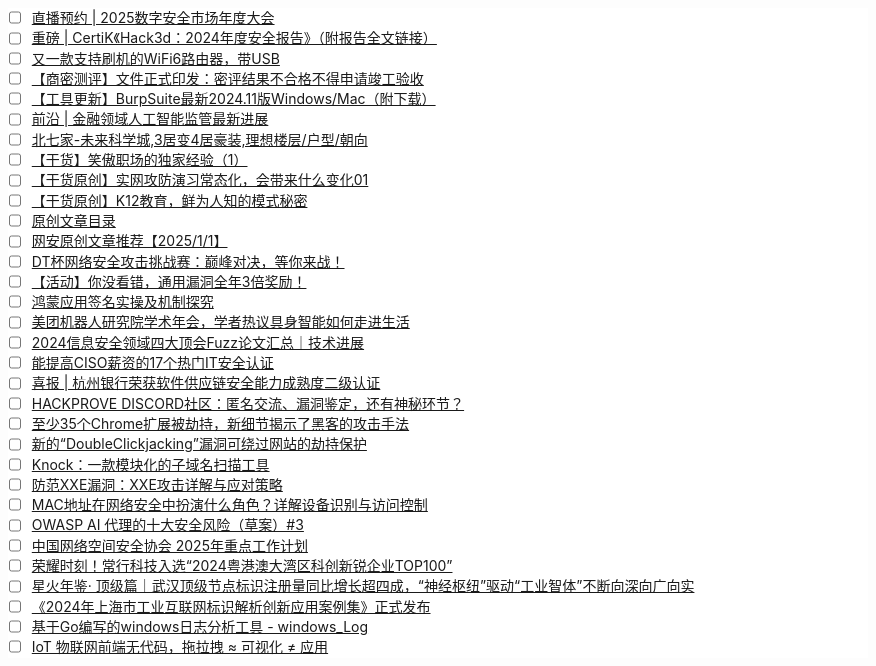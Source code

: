   - [ ] [直播预约 | 2025数字安全市场年度大会](https://mp.weixin.qq.com/s?__biz=MzkxNzA3MTgyNg==&mid=2247533326&idx=2&sn=63e5d71e6f3842b88299a1f3fda0c5fd)
  - [ ] [重磅 | CertiK《Hack3d：2024年度安全报告》（附报告全文链接）](https://mp.weixin.qq.com/s?__biz=MzU5OTg4MTIxMw==&mid=2247503812&idx=1&sn=f782a964a0a523de4d0473af717307d0)
  - [ ] [又一款支持刷机的WiFi6路由器，带USB](https://mp.weixin.qq.com/s?__biz=MzU4MTgxNDc2MQ==&mid=2247486036&idx=1&sn=bb1237c4f9aa2fe6edc33f02fdef48d0)
  - [ ] [【商密测评】文件正式印发：密评结果不合格不得申请竣工验收](https://mp.weixin.qq.com/s?__biz=MzU1Mjk3MDY1OA==&mid=2247519258&idx=1&sn=e410263ec520e1a401004dbbd0acfdec)
  - [ ] [【工具更新】BurpSuite最新2024.11版Windows/Mac（附下载）](https://mp.weixin.qq.com/s?__biz=Mzk0NjQ5MTM1MA==&mid=2247492751&idx=1&sn=96485ef795e87b2d49db56d3a3a778ac)
  - [ ] [前沿 | 金融领域人工智能监管最新进展](https://mp.weixin.qq.com/s?__biz=MzU3NjQ5NTIxNg==&mid=2247485360&idx=1&sn=f4a1200e9063c80b135fc1d59c22907c)
  - [ ] [北七家-未来科学城,3居变4居豪装,理想楼层/户型/朝向](https://mp.weixin.qq.com/s?__biz=MzU3NjQ5NTIxNg==&mid=2247485360&idx=2&sn=957ddd282e8725a65b72b85150842a37)
  - [ ] [【干货】笑傲职场的独家经验（1）](https://mp.weixin.qq.com/s?__biz=MzU3NjQ5NTIxNg==&mid=2247485360&idx=3&sn=c3f45a0351b560b594c253d68646643c)
  - [ ] [【干货原创】实网攻防演习常态化，会带来什么变化01](https://mp.weixin.qq.com/s?__biz=MzU3NjQ5NTIxNg==&mid=2247485360&idx=4&sn=7bea4753ae02c0d94710e7dc79fda22d)
  - [ ] [【干货原创】K12教育，鲜为人知的模式秘密](https://mp.weixin.qq.com/s?__biz=MzU3NjQ5NTIxNg==&mid=2247485360&idx=5&sn=1a1a2c8fafbb7c5171e6f241cd3852fa)
  - [ ] [原创文章目录](https://mp.weixin.qq.com/s?__biz=MzU3NjQ5NTIxNg==&mid=2247485360&idx=6&sn=6548ac5b93e92f36fbe37c06160e465e)
  - [ ] [网安原创文章推荐【2025/1/1】](https://mp.weixin.qq.com/s?__biz=MzAxNzg3NzMyNQ==&mid=2247489396&idx=1&sn=371973734e65400745283d03fb9fc58c)
  - [ ] [DT杯网络安全攻击挑战赛：巅峰对决，等你来战！](https://mp.weixin.qq.com/s?__biz=MzAxNzg3NzMyNQ==&mid=2247489395&idx=1&sn=863a0dcf9e071170ff2f56c2e159b34c)
  - [ ] [【活动】你没看错，通用漏洞全年3倍奖励！](https://mp.weixin.qq.com/s?__biz=MjM5OTk2MTMxOQ==&mid=2727843649&idx=1&sn=31bc387f68e47f9a8dd9561a46e7d95c)
  - [ ] [鸿蒙应用签名实操及机制探究](https://mp.weixin.qq.com/s?__biz=MjM5NjQ5MTI5OA==&mid=2651779697&idx=1&sn=9da7af985ae9e9735e04368441c01698)
  - [ ] [美团机器人研究院学术年会，学者热议具身智能如何走进生活](https://mp.weixin.qq.com/s?__biz=MjM5NjQ5MTI5OA==&mid=2651779697&idx=2&sn=1d9024f1ca261627a7e6e91b55661c1b)
  - [ ] [2024信息安全领域四大顶会Fuzz论文汇总｜技术进展](https://mp.weixin.qq.com/s?__biz=MzU1NTEzODc3MQ==&mid=2247486803&idx=1&sn=325727c087e1cdfc1ec211b9dd3eec1d)
  - [ ] [能提高CISO薪资的17个热门IT安全认证](https://mp.weixin.qq.com/s?__biz=MzU5ODgzNTExOQ==&mid=2247633994&idx=1&sn=b74697b565df991558587c123deeb99a)
  - [ ] [喜报 | 杭州银行荣获软件供应链安全能力成熟度二级认证](https://mp.weixin.qq.com/s?__biz=MzU5ODgzNTExOQ==&mid=2247633994&idx=2&sn=08a8437ad5127239cccd9f611d60f2e3)
  - [ ] [HACKPROVE DISCORD社区：匿名交流、漏洞鉴定，还有神秘环节？](https://mp.weixin.qq.com/s?__biz=MjM5NjA0NjgyMA==&mid=2651311189&idx=1&sn=3bb87c68e235612df53f3e19c0978f53)
  - [ ] [至少35个Chrome扩展被劫持，新细节揭示了黑客的攻击手法](https://mp.weixin.qq.com/s?__biz=MjM5NjA0NjgyMA==&mid=2651311189&idx=2&sn=9b38992a59fb6fe022fe24da28c027b5)
  - [ ] [新的“DoubleClickjacking”漏洞可绕过网站的劫持保护](https://mp.weixin.qq.com/s?__biz=MjM5NjA0NjgyMA==&mid=2651311189&idx=3&sn=77582a207799b2a8f44c90a6eed4a26b)
  - [ ] [Knock：一款模块化的子域名扫描工具](https://mp.weixin.qq.com/s?__biz=MjM5NjA0NjgyMA==&mid=2651311189&idx=4&sn=959449231af8aa2e70c124e6a88b1d8a)
  - [ ] [防范XXE漏洞：XXE攻击详解与应对策略](https://mp.weixin.qq.com/s?__biz=Mzg5NTEwNTE1Mw==&mid=2247485171&idx=1&sn=0058b76345fc8ac04545cbf80cdc99e0)
  - [ ] [MAC地址在网络安全中扮演什么角色？详解设备识别与访问控制](https://mp.weixin.qq.com/s?__biz=MzI5MjY4MTMyMQ==&mid=2247489459&idx=1&sn=62ef1680ac037b39a732c63a197a41ba)
  - [ ] [OWASP AI 代理的十大安全风险（草案）#3](https://mp.weixin.qq.com/s?__biz=MzkyODYwODkyMA==&mid=2247484866&idx=1&sn=95e1374bb132244f7e0c0c427a25fa41)
  - [ ] [中国网络空间安全协会 2025年重点工作计划](https://mp.weixin.qq.com/s?__biz=MzA3ODE0NDA4MA==&mid=2649401178&idx=1&sn=8ce3ec50603310d8cc49eb30cdbef6fb)
  - [ ] [荣耀时刻！常行科技入选“2024粤港澳大湾区科创新锐企业TOP100”](https://mp.weixin.qq.com/s?__biz=MzA4NjMwMzI3Mg==&mid=2247500873&idx=1&sn=9d9187bed95458ec4cadd40c1e2c687c)
  - [ ] [星火年鉴· 顶级篇｜武汉顶级节点标识注册量同比增长超四成，“神经枢纽”驱动“工业智体”不断向深向广向实](https://mp.weixin.qq.com/s?__biz=MzU1OTUxNTI1NA==&mid=2247592005&idx=1&sn=852a9d9d29817489175820548acd1907)
  - [ ] [《2024年上海市工业互联网标识解析创新应用案例集》正式发布](https://mp.weixin.qq.com/s?__biz=MzU1OTUxNTI1NA==&mid=2247592005&idx=2&sn=b04abc1cb96b181e83278e96fb74bde2)
  - [ ] [基于Go编写的windows日志分析工具 - windows_Log](https://mp.weixin.qq.com/s?__biz=MzIzNTE0Mzc0OA==&mid=2247486019&idx=1&sn=8439ff27faf464050b0494d7e78f0540)
  - [ ] [IoT 物联网前端无代码，拖拉拽 ≈ 可视化 ≠ 应用](https://mp.weixin.qq.com/s?__biz=MjM5OTA4MzA0MA==&mid=2454936323&idx=1&sn=febd2fd29aebf6664faaead805b147e3)